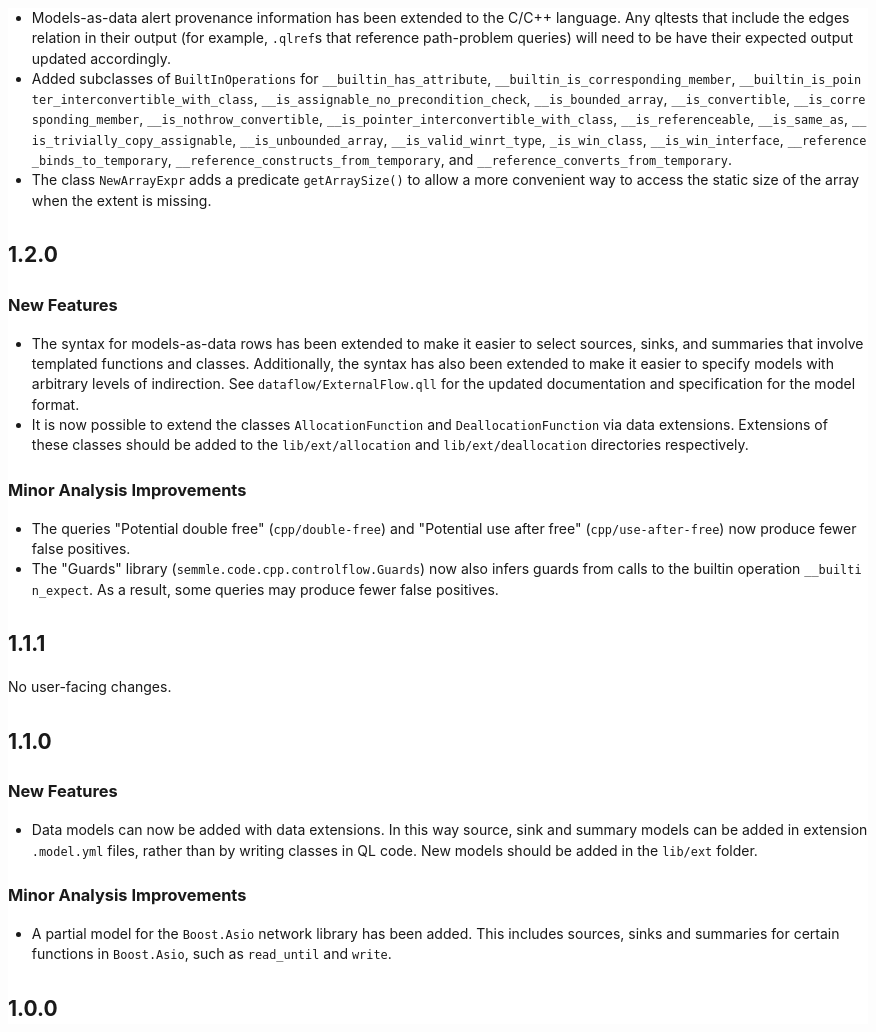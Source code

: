 * Models-as-data alert provenance information has been extended to the C/C++ language. Any qltests that include the edges relation in their output (for example, `.qlref`s that reference path-problem queries) will need to be have their expected output updated accordingly.
* Added subclasses of `BuiltInOperations` for `__builtin_has_attribute`, `__builtin_is_corresponding_member`, `__builtin_is_pointer_interconvertible_with_class`, `__is_assignable_no_precondition_check`, `__is_bounded_array`, `__is_convertible`, `__is_corresponding_member`, `__is_nothrow_convertible`, `__is_pointer_interconvertible_with_class`, `__is_referenceable`, `__is_same_as`, `__is_trivially_copy_assignable`, `__is_unbounded_array`, `__is_valid_winrt_type`, `_is_win_class`, `__is_win_interface`, `__reference_binds_to_temporary`, `__reference_constructs_from_temporary`, and `__reference_converts_from_temporary`.
* The class `NewArrayExpr` adds a predicate `getArraySize()` to allow a more convenient way to access the static size of the array when the extent is missing.

## 1.2.0

### New Features

* The syntax for models-as-data rows has been extended to make it easier to select sources, sinks, and summaries that involve templated functions and classes. Additionally, the syntax has also been extended to make it easier to specify models with arbitrary levels of indirection. See `dataflow/ExternalFlow.qll` for the updated documentation and specification for the model format.
* It is now possible to extend the classes `AllocationFunction` and `DeallocationFunction` via data extensions. Extensions of these classes should be added to the `lib/ext/allocation` and `lib/ext/deallocation` directories respectively.

### Minor Analysis Improvements

* The queries "Potential double free" (`cpp/double-free`) and "Potential use after free" (`cpp/use-after-free`) now produce fewer false positives.
* The "Guards" library (`semmle.code.cpp.controlflow.Guards`) now also infers guards from calls to the builtin operation `__builtin_expect`. As a result, some queries may produce fewer false positives.

## 1.1.1

No user-facing changes.

## 1.1.0

### New Features

* Data models can now be added with data extensions. In this way source, sink and summary models can be added in extension `.model.yml` files, rather than by writing classes in QL code. New models should be added in the `lib/ext` folder.

### Minor Analysis Improvements

* A partial model for the `Boost.Asio` network library has been added. This includes sources, sinks and summaries for certain functions in `Boost.Asio`, such as `read_until` and `write`.

## 1.0.0
